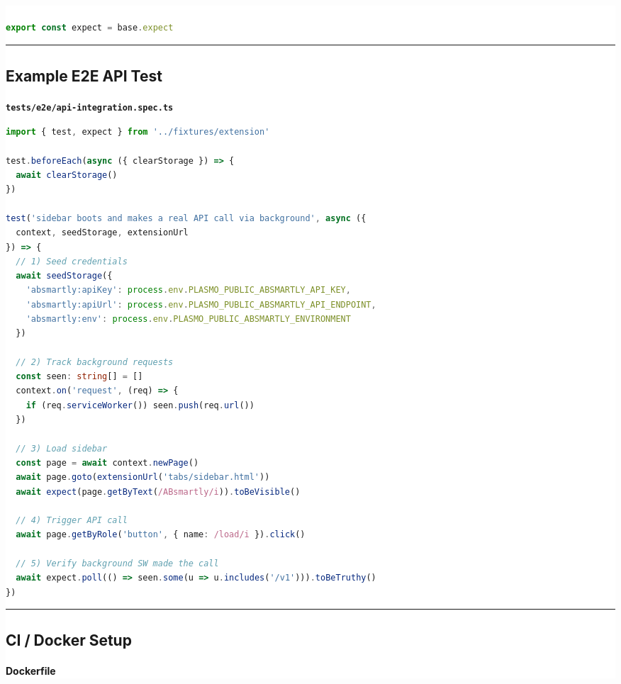 ```ts

export const expect = base.expect
```

---

## Example E2E API Test

**`tests/e2e/api-integration.spec.ts`**

```ts
import { test, expect } from '../fixtures/extension'

test.beforeEach(async ({ clearStorage }) => {
  await clearStorage()
})

test('sidebar boots and makes a real API call via background', async ({
  context, seedStorage, extensionUrl
}) => {
  // 1) Seed credentials
  await seedStorage({
    'absmartly:apiKey': process.env.PLASMO_PUBLIC_ABSMARTLY_API_KEY,
    'absmartly:apiUrl': process.env.PLASMO_PUBLIC_ABSMARTLY_API_ENDPOINT,
    'absmartly:env': process.env.PLASMO_PUBLIC_ABSMARTLY_ENVIRONMENT
  })

  // 2) Track background requests
  const seen: string[] = []
  context.on('request', (req) => {
    if (req.serviceWorker()) seen.push(req.url())
  })

  // 3) Load sidebar
  const page = await context.newPage()
  await page.goto(extensionUrl('tabs/sidebar.html'))
  await expect(page.getByText(/ABsmartly/i)).toBeVisible()

  // 4) Trigger API call
  await page.getByRole('button', { name: /load/i }).click()

  // 5) Verify background SW made the call
  await expect.poll(() => seen.some(u => u.includes('/v1'))).toBeTruthy()
})
```

---

## CI / Docker Setup

**Dockerfile**
